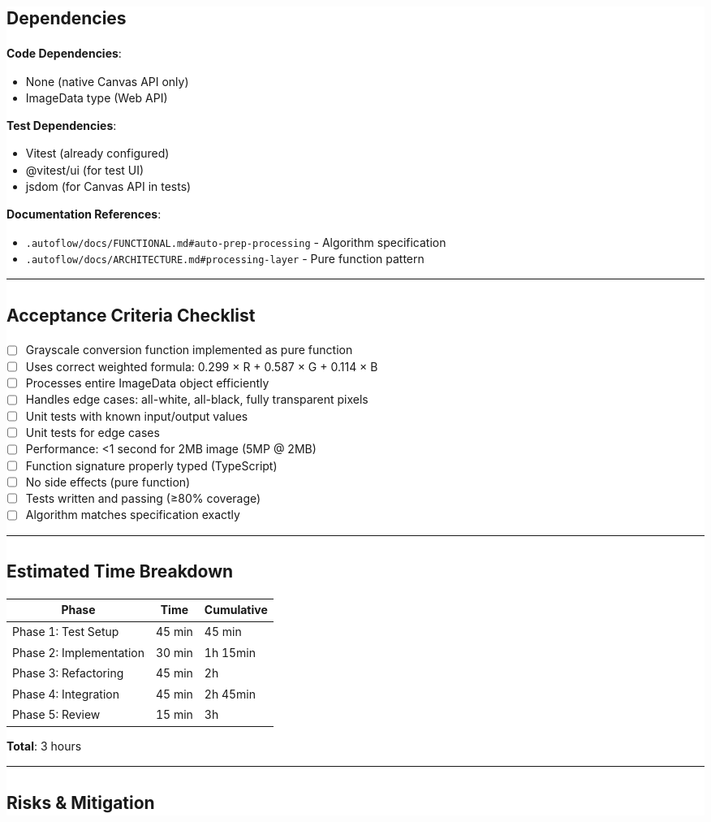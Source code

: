 
## Dependencies

**Code Dependencies**:
- None (native Canvas API only)
- ImageData type (Web API)

**Test Dependencies**:
- Vitest (already configured)
- @vitest/ui (for test UI)
- jsdom (for Canvas API in tests)

**Documentation References**:
- `.autoflow/docs/FUNCTIONAL.md#auto-prep-processing` - Algorithm specification
- `.autoflow/docs/ARCHITECTURE.md#processing-layer` - Pure function pattern

---

## Acceptance Criteria Checklist

- [ ] Grayscale conversion function implemented as pure function
- [ ] Uses correct weighted formula: 0.299 × R + 0.587 × G + 0.114 × B
- [ ] Processes entire ImageData object efficiently
- [ ] Handles edge cases: all-white, all-black, fully transparent pixels
- [ ] Unit tests with known input/output values
- [ ] Unit tests for edge cases
- [ ] Performance: <1 second for 2MB image (5MP @ 2MB)
- [ ] Function signature properly typed (TypeScript)
- [ ] No side effects (pure function)
- [ ] Tests written and passing (≥80% coverage)
- [ ] Algorithm matches specification exactly

---

## Estimated Time Breakdown

| Phase | Time | Cumulative |
|-------|------|------------|
| Phase 1: Test Setup | 45 min | 45 min |
| Phase 2: Implementation | 30 min | 1h 15min |
| Phase 3: Refactoring | 45 min | 2h |
| Phase 4: Integration | 45 min | 2h 45min |
| Phase 5: Review | 15 min | 3h |

**Total**: 3 hours

---

## Risks & Mitigation
